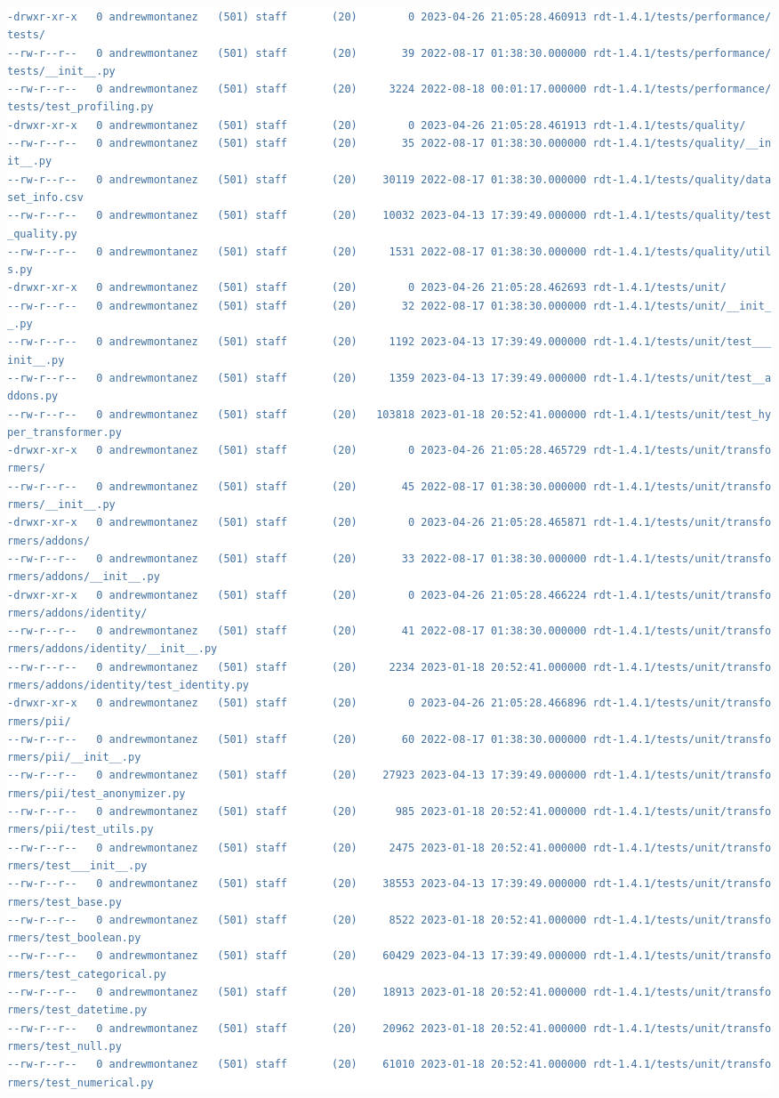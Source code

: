 ```diff
-drwxr-xr-x   0 andrewmontanez   (501) staff       (20)        0 2023-04-26 21:05:28.460913 rdt-1.4.1/tests/performance/tests/
--rw-r--r--   0 andrewmontanez   (501) staff       (20)       39 2022-08-17 01:38:30.000000 rdt-1.4.1/tests/performance/tests/__init__.py
--rw-r--r--   0 andrewmontanez   (501) staff       (20)     3224 2022-08-18 00:01:17.000000 rdt-1.4.1/tests/performance/tests/test_profiling.py
-drwxr-xr-x   0 andrewmontanez   (501) staff       (20)        0 2023-04-26 21:05:28.461913 rdt-1.4.1/tests/quality/
--rw-r--r--   0 andrewmontanez   (501) staff       (20)       35 2022-08-17 01:38:30.000000 rdt-1.4.1/tests/quality/__init__.py
--rw-r--r--   0 andrewmontanez   (501) staff       (20)    30119 2022-08-17 01:38:30.000000 rdt-1.4.1/tests/quality/dataset_info.csv
--rw-r--r--   0 andrewmontanez   (501) staff       (20)    10032 2023-04-13 17:39:49.000000 rdt-1.4.1/tests/quality/test_quality.py
--rw-r--r--   0 andrewmontanez   (501) staff       (20)     1531 2022-08-17 01:38:30.000000 rdt-1.4.1/tests/quality/utils.py
-drwxr-xr-x   0 andrewmontanez   (501) staff       (20)        0 2023-04-26 21:05:28.462693 rdt-1.4.1/tests/unit/
--rw-r--r--   0 andrewmontanez   (501) staff       (20)       32 2022-08-17 01:38:30.000000 rdt-1.4.1/tests/unit/__init__.py
--rw-r--r--   0 andrewmontanez   (501) staff       (20)     1192 2023-04-13 17:39:49.000000 rdt-1.4.1/tests/unit/test___init__.py
--rw-r--r--   0 andrewmontanez   (501) staff       (20)     1359 2023-04-13 17:39:49.000000 rdt-1.4.1/tests/unit/test__addons.py
--rw-r--r--   0 andrewmontanez   (501) staff       (20)   103818 2023-01-18 20:52:41.000000 rdt-1.4.1/tests/unit/test_hyper_transformer.py
-drwxr-xr-x   0 andrewmontanez   (501) staff       (20)        0 2023-04-26 21:05:28.465729 rdt-1.4.1/tests/unit/transformers/
--rw-r--r--   0 andrewmontanez   (501) staff       (20)       45 2022-08-17 01:38:30.000000 rdt-1.4.1/tests/unit/transformers/__init__.py
-drwxr-xr-x   0 andrewmontanez   (501) staff       (20)        0 2023-04-26 21:05:28.465871 rdt-1.4.1/tests/unit/transformers/addons/
--rw-r--r--   0 andrewmontanez   (501) staff       (20)       33 2022-08-17 01:38:30.000000 rdt-1.4.1/tests/unit/transformers/addons/__init__.py
-drwxr-xr-x   0 andrewmontanez   (501) staff       (20)        0 2023-04-26 21:05:28.466224 rdt-1.4.1/tests/unit/transformers/addons/identity/
--rw-r--r--   0 andrewmontanez   (501) staff       (20)       41 2022-08-17 01:38:30.000000 rdt-1.4.1/tests/unit/transformers/addons/identity/__init__.py
--rw-r--r--   0 andrewmontanez   (501) staff       (20)     2234 2023-01-18 20:52:41.000000 rdt-1.4.1/tests/unit/transformers/addons/identity/test_identity.py
-drwxr-xr-x   0 andrewmontanez   (501) staff       (20)        0 2023-04-26 21:05:28.466896 rdt-1.4.1/tests/unit/transformers/pii/
--rw-r--r--   0 andrewmontanez   (501) staff       (20)       60 2022-08-17 01:38:30.000000 rdt-1.4.1/tests/unit/transformers/pii/__init__.py
--rw-r--r--   0 andrewmontanez   (501) staff       (20)    27923 2023-04-13 17:39:49.000000 rdt-1.4.1/tests/unit/transformers/pii/test_anonymizer.py
--rw-r--r--   0 andrewmontanez   (501) staff       (20)      985 2023-01-18 20:52:41.000000 rdt-1.4.1/tests/unit/transformers/pii/test_utils.py
--rw-r--r--   0 andrewmontanez   (501) staff       (20)     2475 2023-01-18 20:52:41.000000 rdt-1.4.1/tests/unit/transformers/test___init__.py
--rw-r--r--   0 andrewmontanez   (501) staff       (20)    38553 2023-04-13 17:39:49.000000 rdt-1.4.1/tests/unit/transformers/test_base.py
--rw-r--r--   0 andrewmontanez   (501) staff       (20)     8522 2023-01-18 20:52:41.000000 rdt-1.4.1/tests/unit/transformers/test_boolean.py
--rw-r--r--   0 andrewmontanez   (501) staff       (20)    60429 2023-04-13 17:39:49.000000 rdt-1.4.1/tests/unit/transformers/test_categorical.py
--rw-r--r--   0 andrewmontanez   (501) staff       (20)    18913 2023-01-18 20:52:41.000000 rdt-1.4.1/tests/unit/transformers/test_datetime.py
--rw-r--r--   0 andrewmontanez   (501) staff       (20)    20962 2023-01-18 20:52:41.000000 rdt-1.4.1/tests/unit/transformers/test_null.py
--rw-r--r--   0 andrewmontanez   (501) staff       (20)    61010 2023-01-18 20:52:41.000000 rdt-1.4.1/tests/unit/transformers/test_numerical.py
```